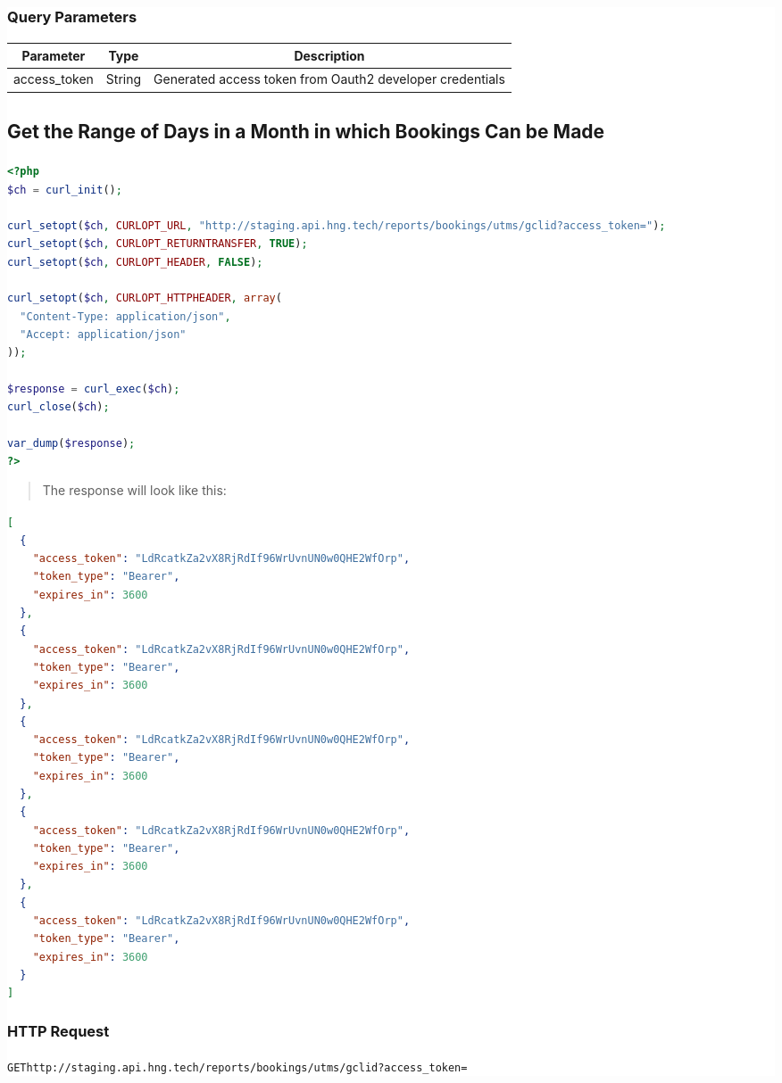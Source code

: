 ### Query Parameters

Parameter | Type | Description
--------- | ------- | -----------
access_token | String | Generated access token from Oauth2 developer credentials

## Get the Range of Days in a Month in which Bookings Can be Made

```php
<?php
$ch = curl_init();

curl_setopt($ch, CURLOPT_URL, "http://staging.api.hng.tech/reports/bookings/utms/gclid?access_token=");
curl_setopt($ch, CURLOPT_RETURNTRANSFER, TRUE);
curl_setopt($ch, CURLOPT_HEADER, FALSE);

curl_setopt($ch, CURLOPT_HTTPHEADER, array(
  "Content-Type: application/json",
  "Accept: application/json"
));

$response = curl_exec($ch);
curl_close($ch);

var_dump($response);
?>
```
> The response will look like this:

```json
[
  {
    "access_token": "LdRcatkZa2vX8RjRdIf96WrUvnUN0w0QHE2WfOrp",
    "token_type": "Bearer",
    "expires_in": 3600
  },
  {
    "access_token": "LdRcatkZa2vX8RjRdIf96WrUvnUN0w0QHE2WfOrp",
    "token_type": "Bearer",
    "expires_in": 3600
  },
  {
    "access_token": "LdRcatkZa2vX8RjRdIf96WrUvnUN0w0QHE2WfOrp",
    "token_type": "Bearer",
    "expires_in": 3600
  },
  {
    "access_token": "LdRcatkZa2vX8RjRdIf96WrUvnUN0w0QHE2WfOrp",
    "token_type": "Bearer",
    "expires_in": 3600
  },
  {
    "access_token": "LdRcatkZa2vX8RjRdIf96WrUvnUN0w0QHE2WfOrp",
    "token_type": "Bearer",
    "expires_in": 3600
  }
]
```
### HTTP Request
`GEThttp://staging.api.hng.tech/reports/bookings/utms/gclid?access_token=`
